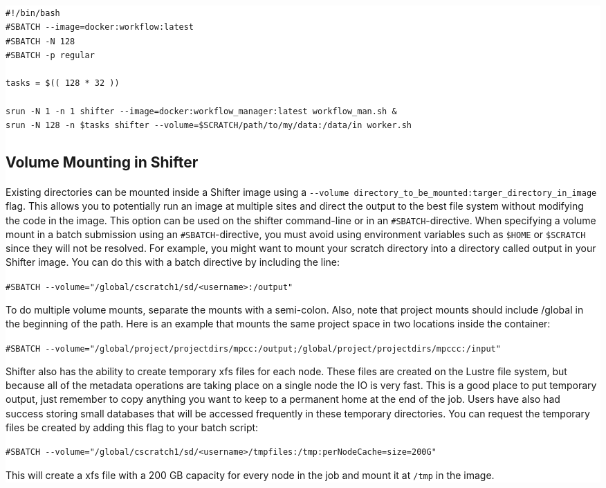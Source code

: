 ```Shell
#!/bin/bash
#SBATCH --image=docker:workflow:latest
#SBATCH -N 128
#SBATCH -p regular

tasks = $(( 128 * 32 ))

srun -N 1 -n 1 shifter --image=docker:workflow_manager:latest workflow_man.sh &
srun -N 128 -n $tasks shifter --volume=$SCRATCH/path/to/my/data:/data/in worker.sh
```

## Volume Mounting in Shifter

Existing directories can be mounted inside a Shifter image using a
`--volume directory_to_be_mounted:targer_directory_in_image` flag.
This allows you to potentially run an image at multiple sites and
direct the output to the best file system without modifying the code
in the image.  This option can be used on the shifter command-line or
in an `#SBATCH`-directive.  When specifying a volume mount in a batch
submission using an `#SBATCH`-directive, you must avoid using
environment variables such as `$HOME` or `$SCRATCH` since they will
not be resolved. For example, you might want to mount your scratch
directory into a directory called output in your Shifter image. You
can do this with a batch directive by including the line:

```Shell
#SBATCH --volume="/global/cscratch1/sd/<username>:/output"
```

To do multiple volume mounts, separate the mounts with a semi-colon.
Also, note that project mounts should include /global in the beginning
of the path.  Here is an example that mounts the same project space in
two locations inside the container:

```Shell
#SBATCH --volume="/global/project/projectdirs/mpcc:/output;/global/project/projectdirs/mpccc:/input"
```

Shifter also has the ability to create temporary xfs files for each
node. These files are created on the Lustre file system, but because
all of the metadata operations are taking place on a single node the
IO is very fast. This is a good place to put temporary output, just
remember to copy anything you want to keep to a permanent home at the
end of the job. Users have also had success storing small databases
that will be accessed frequently in these temporary directories. You
can request the temporary files be created by adding this flag to your
batch script:

```Shell
#SBATCH --volume="/global/cscratch1/sd/<username>/tmpfiles:/tmp:perNodeCache=size=200G"
```

This will create a xfs file with a 200 GB capacity for every node in
the job and mount it at `/tmp` in the image.
